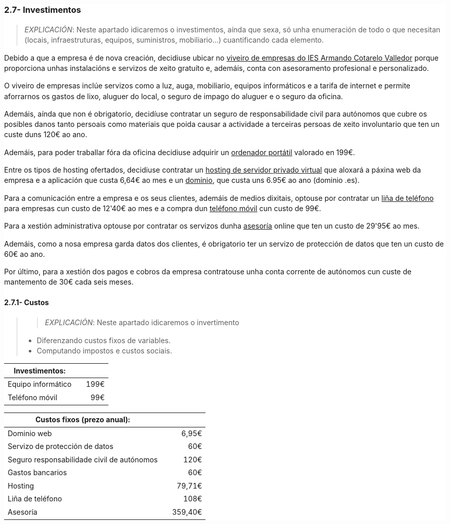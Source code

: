 
### 2.7- Investimentos

> _EXPLICACIÓN_: Neste apartado idicaremos o investimentos, aínda que sexa, só unha enumeración de todo o que necesitan (locais, infraestruturas, equipos, suministros, mobiliario...) cuantificando cada elemento.

Debido a que a empresa é de nova creación, decidiuse ubicar no [viveiro de empresas do IES Armando Cotarelo Valledor](https://viveirodeempresas.iescotarelo.es/) porque proporciona unhas instalacións e servizos de xeito gratuíto e, ademáis, conta con asesoramento profesional e personalizado.

O viveiro de empresas inclúe servizos como a luz, auga, mobiliario, equipos informáticos e a tarifa de internet e permite aforrarnos os gastos de lixo, aluguer do local, o seguro de impago do aluguer e o seguro da oficina.

Ademáis, aínda que non é obrigatorio, decidíuse contratar un seguro de responsabilidade civil para autónomos que cubre os posibles danos tanto persoais como materiais que poida causar a actividade a terceiras persoas de xeito involuntario que ten un custe duns 120€ ao ano.

Ademáis, para poder traballar fóra da oficina decidiuse adquirir un [ordenador portátil](img/Prezo_portatil.png) valorado en 199€.

Entre os tipos de hosting ofertados, decidiuse contratar un [hosting de servidor privado virtual](img/Prezo_hosting.png) que aloxará a páxina web da empresa e a aplicación que custa 6,64€ ao mes e un [dominio](img/Prezo_dominio.png), que custa uns 6.95€ ao ano (dominio .es).

Para a comunicación entre a empresa e os seus clientes, ademáis de medios dixitais, optouse por contratar un [liña de teléfono](img/Prezo_tarifa_telefono.png) para empresas cun custo de 12'40€ ao mes e a compra dun [teléfono móvil](img/Prezo_smartphone.png) cun custo de 99€.

Para a xestión administrativa optouse por contratar os servizos dunha [asesoría](img/Prezo_asesoria.png) online que ten un custo de 29'95€ ao mes.

Ademáis, como a nosa empresa garda datos dos clientes, é obrigatorio ter un servizo de protección de datos que ten un custo de 60€ ao ano.

Por último, para a xestión dos pagos e cobros da empresa contratouse unha conta corrente de autónomos cun custe de mantemento de 30€ cada seis meses.



#### 2.7.1- Custos

> > _EXPLICACIÓN_: Neste apartado idicaremos o invertimento
>
> - Diferenzando custos fixos de variables.
> - Computando impostos e custos sociais.


| Investimentos: | | |
| --- | --- | ---: |
| Equipo informático | | 199€
| Teléfono móvil | | 99€



| Custos fixos (prezo anual): | | |
| --- | --- | ---: |
| Dominio web | | 6,95€
| Servizo de protección de datos | | 60€
| Seguro responsabilidade civil de autónomos | | 120€
| Gastos bancarios | |  60€
| Hosting | | 79,71€
| Liña de teléfono | | 108€
| Asesoría | | 359,40€
